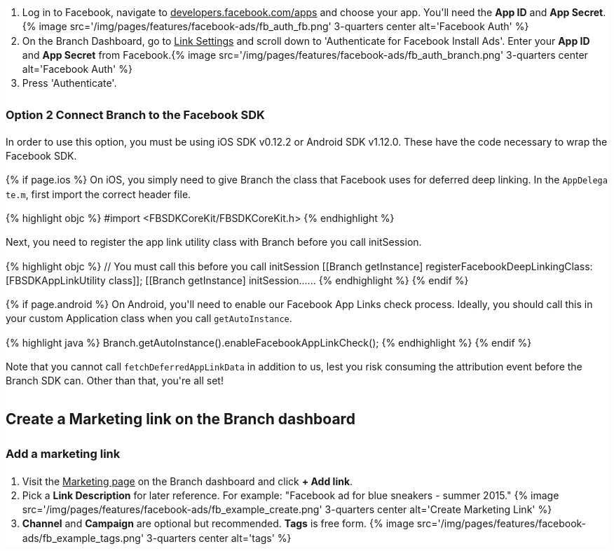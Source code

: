 1. Log in to Facebook, navigate to [developers.facebook.com/apps](http://developers.facebook.com/apps) and choose your app. You'll need the **App ID** and **App Secret**.{% image src='/img/pages/features/facebook-ads/fb_auth_fb.png' 3-quarters center alt='Facebook Auth' %}
1. On the Branch Dashboard, go to [Link Settings](https://dashboard.branch.io/#/settings/link) and scroll down to 'Authenticate for Facebook Install Ads'. Enter your **App ID** and **App Secret** from Facebook.{% image src='/img/pages/features/facebook-ads/fb_auth_branch.png' 3-quarters center alt='Facebook Auth' %}
1. Press 'Authenticate'.

### **Option 2** Connect Branch to the Facebook SDK

In order to use this option, you must be using iOS SDK v0.12.2 or Android SDK v1.12.0. These have the code necessary to wrap the Facebook SDK.

{% if page.ios %}
On iOS, you simply need to give Branch the class that Facebook uses for deferred deep linking. In the `AppDelegate.m`, first import the correct header file.

{% highlight objc %}
#import <FBSDKCoreKit/FBSDKCoreKit.h>
{% endhighlight %}

Next, you need to register the app link utility class with Branch before you call initSession.

{% highlight objc %}
// You must call this before you call initSession
[[Branch getInstance] registerFacebookDeepLinkingClass:[FBSDKAppLinkUtility class]];
[[Branch getInstance] initSession......
{% endhighlight %}
{% endif %}

{% if page.android %}
On Android, you'll need to enable our Facebook App Links check process. Ideally, you should call this in your custom Application class when you call `getAutoInstance`.

{% highlight java %}
Branch.getAutoInstance().enableFacebookAppLinkCheck();
{% endhighlight %}
{% endif %}

Note that you cannot call `fetchDeferredAppLinkData` in addition to us, lest you risk consuming the attribution event before the Branch SDK can. Other than that, you're all set!

## Create a Marketing link on the Branch dashboard

### Add a marketing link

1. Visit the [Marketing page](https://dashboard.branch.io/#/marketing) on the Branch dashboard and click **+ Add link**.
1. Pick a **Link Description** for later reference. For example: "Facebook ad for blue sneakers - summer 2015." {% image src='/img/pages/features/facebook-ads/fb_example_create.png' 3-quarters center alt='Create Marketing Link' %}
1. **Channel** and **Campaign** are optional but recommended. **Tags** is free form. {% image src='/img/pages/features/facebook-ads/fb_example_tags.png' 3-quarters center alt='tags' %}
